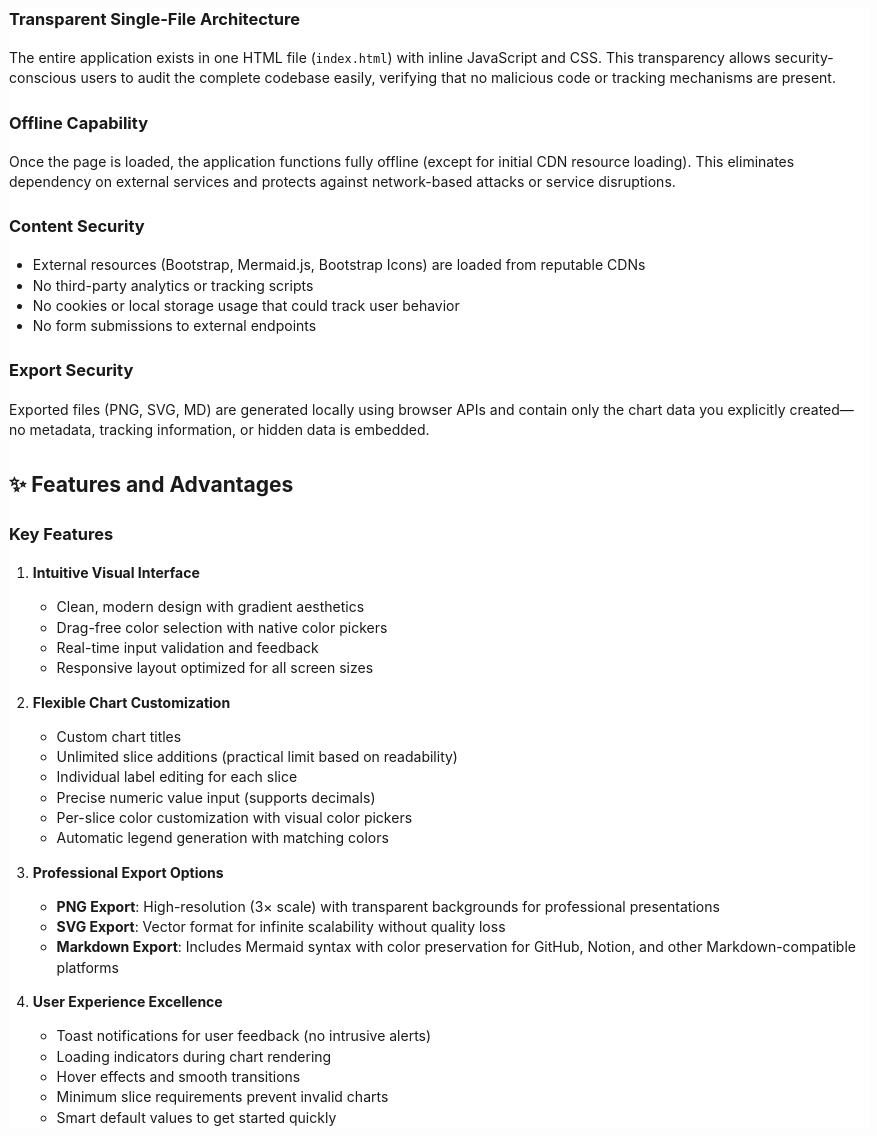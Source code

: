 ### Transparent Single-File Architecture
The entire application exists in one HTML file (`index.html`) with inline JavaScript and CSS. This transparency allows security-conscious users to audit the complete codebase easily, verifying that no malicious code or tracking mechanisms are present.

### Offline Capability
Once the page is loaded, the application functions fully offline (except for initial CDN resource loading). This eliminates dependency on external services and protects against network-based attacks or service disruptions.

### Content Security
- External resources (Bootstrap, Mermaid.js, Bootstrap Icons) are loaded from reputable CDNs
- No third-party analytics or tracking scripts
- No cookies or local storage usage that could track user behavior
- No form submissions to external endpoints

### Export Security
Exported files (PNG, SVG, MD) are generated locally using browser APIs and contain only the chart data you explicitly created—no metadata, tracking information, or hidden data is embedded.

## ✨ Features and Advantages

### Key Features

1. **Intuitive Visual Interface**
   - Clean, modern design with gradient aesthetics
   - Drag-free color selection with native color pickers
   - Real-time input validation and feedback
   - Responsive layout optimized for all screen sizes

2. **Flexible Chart Customization**
   - Custom chart titles
   - Unlimited slice additions (practical limit based on readability)
   - Individual label editing for each slice
   - Precise numeric value input (supports decimals)
   - Per-slice color customization with visual color pickers
   - Automatic legend generation with matching colors

3. **Professional Export Options**
   - **PNG Export**: High-resolution (3× scale) with transparent backgrounds for professional presentations
   - **SVG Export**: Vector format for infinite scalability without quality loss
   - **Markdown Export**: Includes Mermaid syntax with color preservation for GitHub, Notion, and other Markdown-compatible platforms

4. **User Experience Excellence**
   - Toast notifications for user feedback (no intrusive alerts)
   - Loading indicators during chart rendering
   - Hover effects and smooth transitions
   - Minimum slice requirements prevent invalid charts
   - Smart default values to get started quickly
